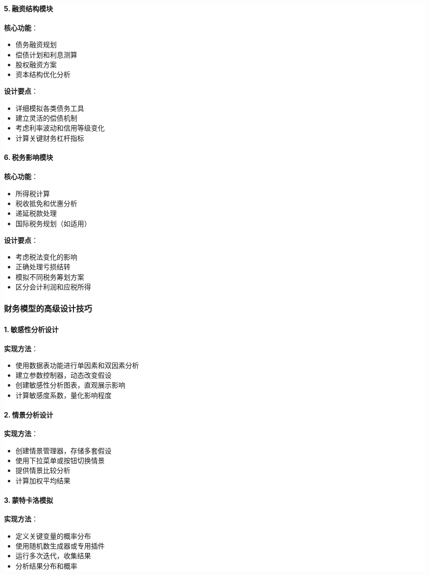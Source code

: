 #### 5. 融资结构模块

**核心功能**：
- 债务融资规划
- 偿债计划和利息测算
- 股权融资方案
- 资本结构优化分析

**设计要点**：
- 详细模拟各类债务工具
- 建立灵活的偿债机制
- 考虑利率波动和信用等级变化
- 计算关键财务杠杆指标

#### 6. 税务影响模块

**核心功能**：
- 所得税计算
- 税收抵免和优惠分析
- 递延税款处理
- 国际税务规划（如适用）

**设计要点**：
- 考虑税法变化的影响
- 正确处理亏损结转
- 模拟不同税务筹划方案
- 区分会计利润和应税所得

### 财务模型的高级设计技巧

#### 1. 敏感性分析设计

**实现方法**：
- 使用数据表功能进行单因素和双因素分析
- 建立参数控制器，动态改变假设
- 创建敏感性分析图表，直观展示影响
- 计算敏感度系数，量化影响程度

#### 2. 情景分析设计

**实现方法**：
- 创建情景管理器，存储多套假设
- 使用下拉菜单或按钮切换情景
- 提供情景比较分析
- 计算加权平均结果

#### 3. 蒙特卡洛模拟

**实现方法**：
- 定义关键变量的概率分布
- 使用随机数生成器或专用插件
- 运行多次迭代，收集结果
- 分析结果分布和概率
